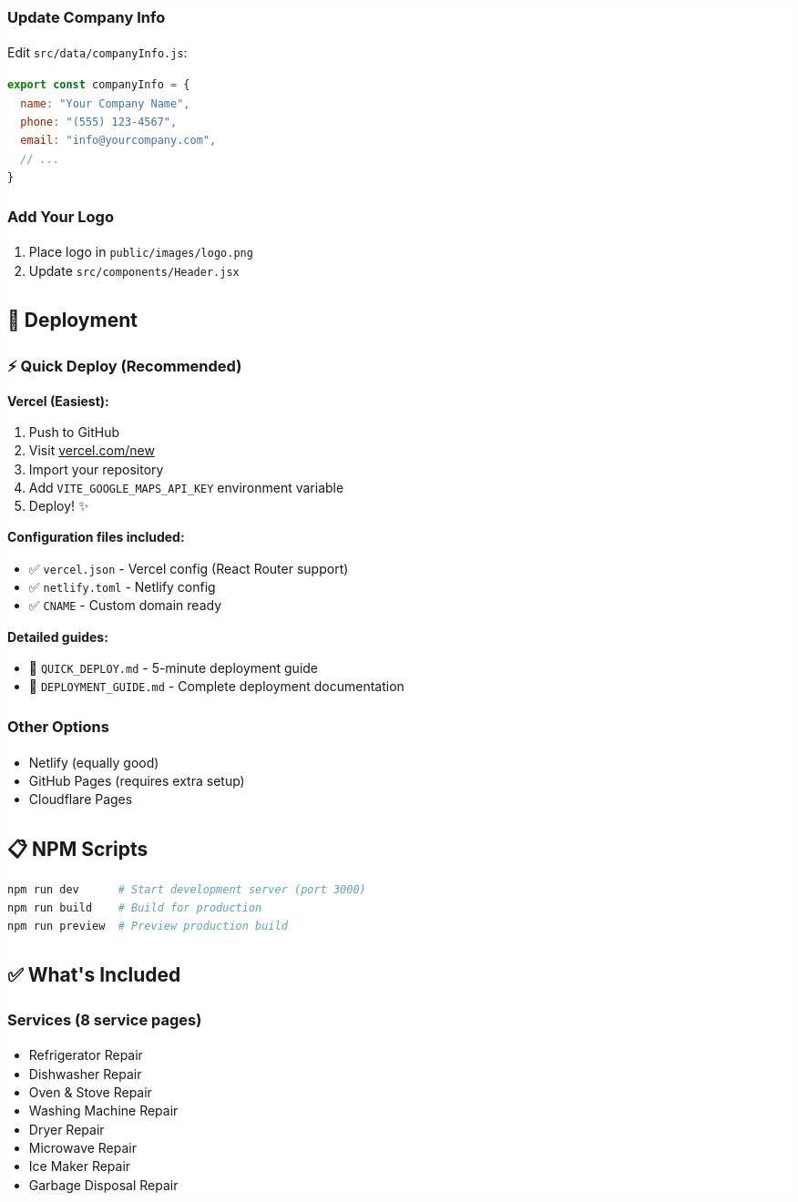 ### Update Company Info
Edit `src/data/companyInfo.js`:
```javascript
export const companyInfo = {
  name: "Your Company Name",
  phone: "(555) 123-4567",
  email: "info@yourcompany.com",
  // ...
}
```

### Add Your Logo
1. Place logo in `public/images/logo.png`
2. Update `src/components/Header.jsx`

## 🚢 Deployment

### ⚡ Quick Deploy (Recommended)

**Vercel (Easiest):**
1. Push to GitHub
2. Visit [vercel.com/new](https://vercel.com/new)
3. Import your repository
4. Add `VITE_GOOGLE_MAPS_API_KEY` environment variable
5. Deploy! ✨

**Configuration files included:**
- ✅ `vercel.json` - Vercel config (React Router support)
- ✅ `netlify.toml` - Netlify config
- ✅ `CNAME` - Custom domain ready

**Detailed guides:**
- 📖 `QUICK_DEPLOY.md` - 5-minute deployment guide
- 📖 `DEPLOYMENT_GUIDE.md` - Complete deployment documentation

### Other Options
- Netlify (equally good)
- GitHub Pages (requires extra setup)
- Cloudflare Pages

## 📋 NPM Scripts

```bash
npm run dev      # Start development server (port 3000)
npm run build    # Build for production
npm run preview  # Preview production build
```

## ✅ What's Included

### Services (8 service pages)
- Refrigerator Repair
- Dishwasher Repair
- Oven & Stove Repair
- Washing Machine Repair
- Dryer Repair
- Microwave Repair
- Ice Maker Repair
- Garbage Disposal Repair
